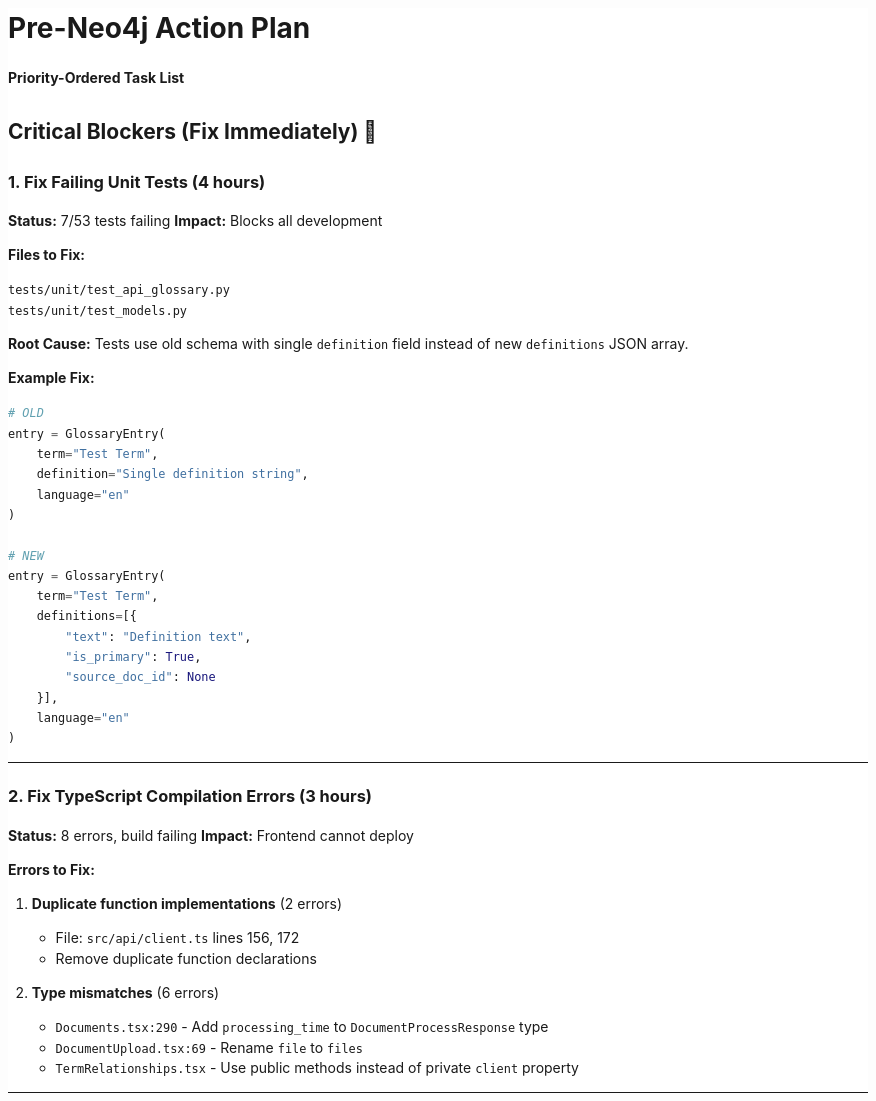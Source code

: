 # Pre-Neo4j Action Plan
**Priority-Ordered Task List**

## Critical Blockers (Fix Immediately) 🔴

### 1. Fix Failing Unit Tests (4 hours)
**Status:** 7/53 tests failing
**Impact:** Blocks all development

**Files to Fix:**
```
tests/unit/test_api_glossary.py
tests/unit/test_models.py
```

**Root Cause:** Tests use old schema with single `definition` field instead of new `definitions` JSON array.

**Example Fix:**
```python
# OLD
entry = GlossaryEntry(
    term="Test Term",
    definition="Single definition string",
    language="en"
)

# NEW
entry = GlossaryEntry(
    term="Test Term",
    definitions=[{
        "text": "Definition text",
        "is_primary": True,
        "source_doc_id": None
    }],
    language="en"
)
```

---

### 2. Fix TypeScript Compilation Errors (3 hours)
**Status:** 8 errors, build failing
**Impact:** Frontend cannot deploy

**Errors to Fix:**

1. **Duplicate function implementations** (2 errors)
   - File: `src/api/client.ts` lines 156, 172
   - Remove duplicate function declarations

2. **Type mismatches** (6 errors)
   - `Documents.tsx:290` - Add `processing_time` to `DocumentProcessResponse` type
   - `DocumentUpload.tsx:69` - Rename `file` to `files`
   - `TermRelationships.tsx` - Use public methods instead of private `client` property

---